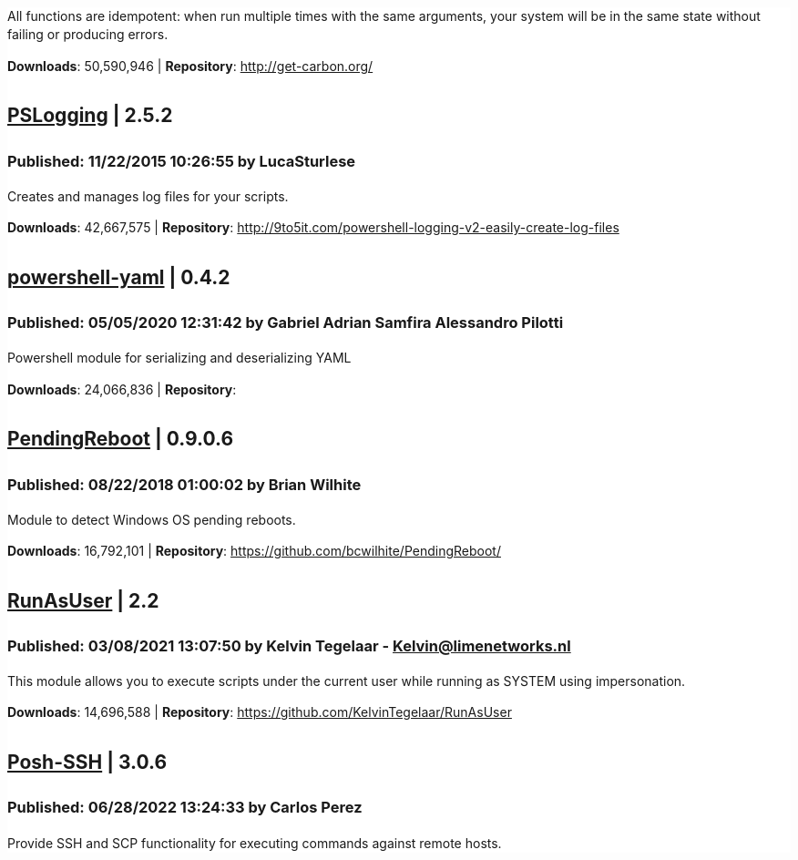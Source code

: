 All functions are idempotent: when run multiple times with the same arguments, your system will be in the same state without failing or producing errors.

__Downloads__: 50,590,946 | __Repository__: http://get-carbon.org/

## [PSLogging](https://www.powershellgallery.com/Packages/PSLogging/2.5.2) | 2.5.2

### Published: 11/22/2015 10:26:55 by LucaSturlese

Creates and manages log files for your scripts.

__Downloads__: 42,667,575 | __Repository__: http://9to5it.com/powershell-logging-v2-easily-create-log-files

## [powershell-yaml](https://www.powershellgallery.com/Packages/powershell-yaml/0.4.2) | 0.4.2

### Published: 05/05/2020 12:31:42 by Gabriel Adrian Samfira Alessandro Pilotti

Powershell module for serializing and deserializing YAML

__Downloads__: 24,066,836 | __Repository__: 

## [PendingReboot](https://www.powershellgallery.com/Packages/PendingReboot/0.9.0.6) | 0.9.0.6

### Published: 08/22/2018 01:00:02 by Brian Wilhite

Module to detect Windows OS pending reboots.

__Downloads__: 16,792,101 | __Repository__: https://github.com/bcwilhite/PendingReboot/

## [RunAsUser](https://www.powershellgallery.com/Packages/RunAsUser/2.2) | 2.2

### Published: 03/08/2021 13:07:50 by Kelvin Tegelaar - Kelvin@limenetworks.nl

This module allows you to execute scripts under the current user while running as SYSTEM using impersonation.

__Downloads__: 14,696,588 | __Repository__: https://github.com/KelvinTegelaar/RunAsUser

## [Posh-SSH](https://www.powershellgallery.com/Packages/Posh-SSH/3.0.6) | 3.0.6

### Published: 06/28/2022 13:24:33 by Carlos Perez

Provide SSH and SCP functionality for executing commands against remote hosts.
